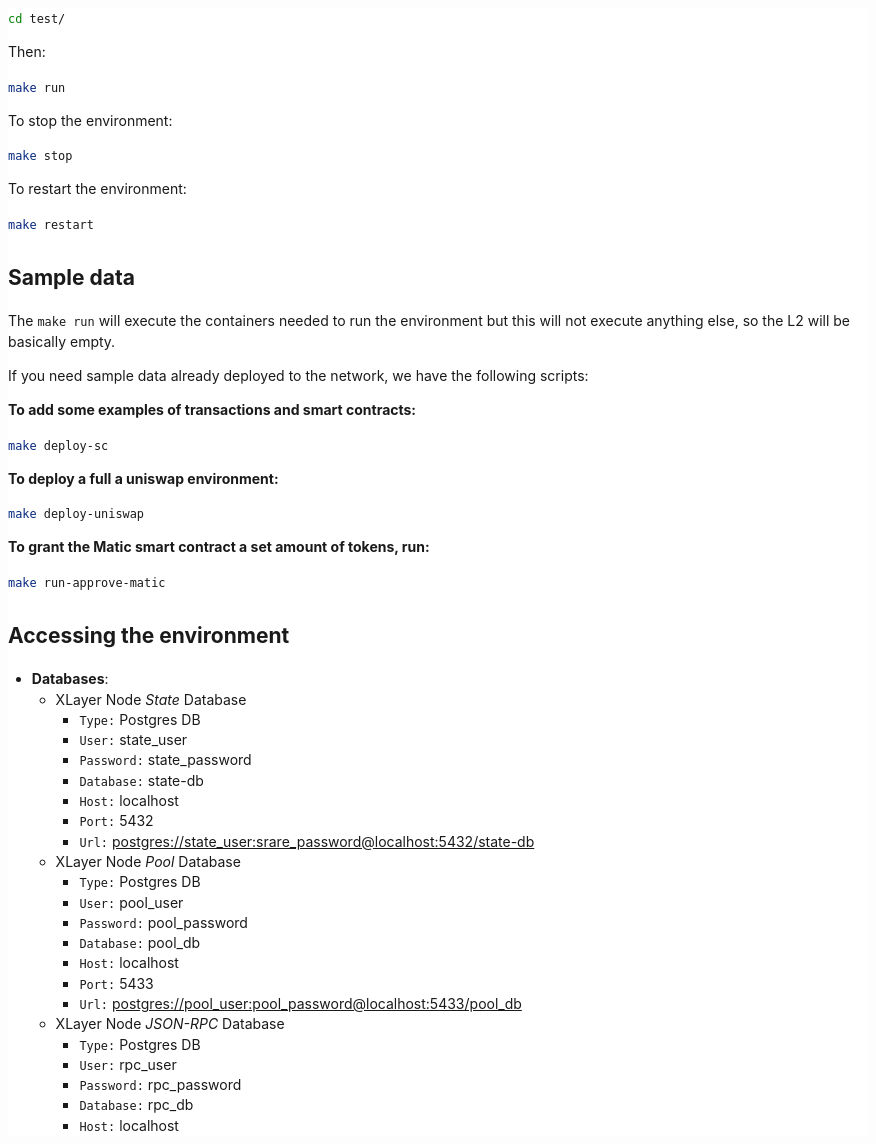 ```bash
cd test/
```

Then:

```bash
make run
```

To stop the environment:

```bash
make stop
```

To restart the environment:

```bash
make restart
```

## Sample data

The `make run` will execute the containers needed to run the environment but this will not execute anything else, so the L2 will be basically empty.

If you need sample data already deployed to the network, we have the following scripts:

**To add some examples of transactions and smart contracts:**

```bash
make deploy-sc
```

**To deploy a full a uniswap environment:**

```bash
make deploy-uniswap
```

**To grant the Matic smart contract a set amount of tokens, run:**

```bash
make run-approve-matic
```

## Accessing the environment

- **Databases**:
  - XLayer Node *State* Database 
    - `Type:` Postgres DB
    - `User:` state_user
    - `Password:` state_password
    - `Database:` state-db
    - `Host:` localhost
    - `Port:` 5432
    - `Url:` <postgres://state_user:srare_password@localhost:5432/state-db>
  - XLayer Node *Pool* Database 
    - `Type:` Postgres DB
    - `User:` pool_user
    - `Password:` pool_password
    - `Database:` pool_db
    - `Host:` localhost
    - `Port:` 5433
    - `Url:` <postgres://pool_user:pool_password@localhost:5433/pool_db>
  - XLayer Node *JSON-RPC* Database 
    - `Type:` Postgres DB
    - `User:` rpc_user
    - `Password:` rpc_password
    - `Database:` rpc_db
    - `Host:` localhost